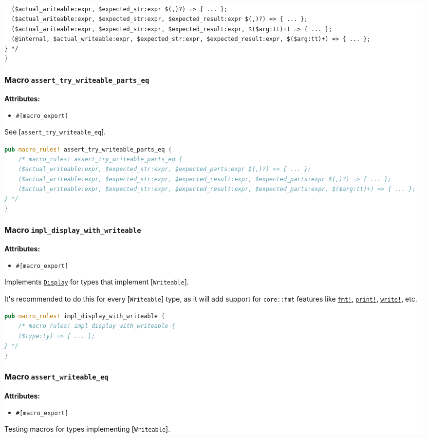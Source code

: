   ```
    ($actual_writeable:expr, $expected_str:expr $(,)?) => { ... };
    ($actual_writeable:expr, $expected_str:expr, $expected_result:expr $(,)?) => { ... };
    ($actual_writeable:expr, $expected_str:expr, $expected_result:expr, $($arg:tt)+) => { ... };
    (@internal, $actual_writeable:expr, $expected_str:expr, $expected_result:expr, $($arg:tt)+) => { ... };
} */
}
```

### Macro `assert_try_writeable_parts_eq`

**Attributes:**

- `#[macro_export]`

See [`assert_try_writeable_eq`].

```rust
pub macro_rules! assert_try_writeable_parts_eq {
    /* macro_rules! assert_try_writeable_parts_eq {
    ($actual_writeable:expr, $expected_str:expr, $expected_parts:expr $(,)?) => { ... };
    ($actual_writeable:expr, $expected_str:expr, $expected_result:expr, $expected_parts:expr $(,)?) => { ... };
    ($actual_writeable:expr, $expected_str:expr, $expected_result:expr, $expected_parts:expr, $($arg:tt)+) => { ... };
} */
}
```

### Macro `impl_display_with_writeable`

**Attributes:**

- `#[macro_export]`

Implements [`Display`](core::fmt::Display) for types that implement [`Writeable`].

It's recommended to do this for every [`Writeable`] type, as it will add
support for `core::fmt` features like [`fmt!`](std::fmt),
[`print!`](std::print), [`write!`](std::write), etc.

```rust
pub macro_rules! impl_display_with_writeable {
    /* macro_rules! impl_display_with_writeable {
    ($type:ty) => { ... };
} */
}
```

### Macro `assert_writeable_eq`

**Attributes:**

- `#[macro_export]`

Testing macros for types implementing [`Writeable`].


[`ICU4X`]: ../icu/index.html
[`*_parts_eq`]: assert_try_writeable_parts_eq
[`*_parts_eq`]: assert_writeable_parts_eq